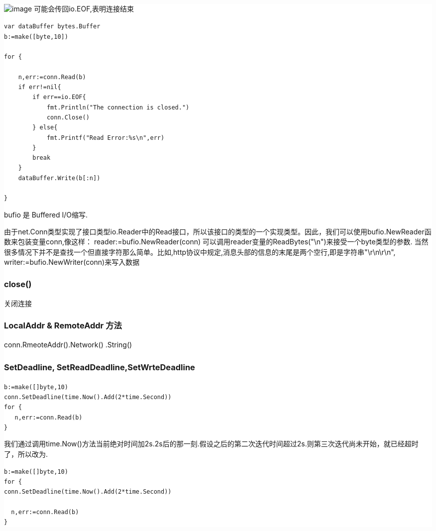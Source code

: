 ![image](http://7xrjfe.com1.z0.glb.clouddn.com/tcp1.png)
可能会传回io.EOF,表明连接结束
```
var dataBuffer bytes.Buffer
b:=make([byte,10])

for {
    
    n,err:=conn.Read(b)
    if err!=nil{
        if err==io.EOF{
            fmt.Println("The connection is closed.")
            conn.Close()
        } else{
            fmt.Printf("Read Error:%s\n",err)
        }
        break
    }
    dataBuffer.Write(b[:n])

}

```

bufio 是 Buffered I/O缩写.

由于net.Conn类型实现了接口类型io.Reader中的Read接口，所以该接口的类型的一个实现类型。因此，我们可以使用bufio.NewReader函数来包装变量conn,像这样：
 reader:=bufio.NewReader(conn)
 可以调用reader变量的ReadBytes("\n")来接受一个byte类型的参数.
 当然很多情况下并不是查找一个但直接字符那么简单。比如,http协议中规定,消息头部的信息的末尾是两个空行,即是字符串"\r\n\r\n",
 writer:=bufio.NewWriter(conn)来写入数据
 ### close()
 关闭连接
 
 ### LocalAddr & RemoteAddr 方法
 conn.RmeoteAddr().Network() .String()
 
 ### SetDeadline, SetReadDeadline,SetWrteDeadline
 ```
 b:=make([]byte,10)
 conn.SetDeadline(time.Now().Add(2*time.Second))
 for {
    n,err:=conn.Read(b)
 }
 ```
 我们通过调用time.Now()方法当前绝对时间加2s.2s后的那一刻.假设之后的第二次迭代时间超过2s.则第三次迭代尚未开始，就已经超时了，所以改为.
  ```
 b:=make([]byte,10)
 for {
  conn.SetDeadline(time.Now().Add(2*time.Second))

    n,err:=conn.Read(b)
 }
 ```
 